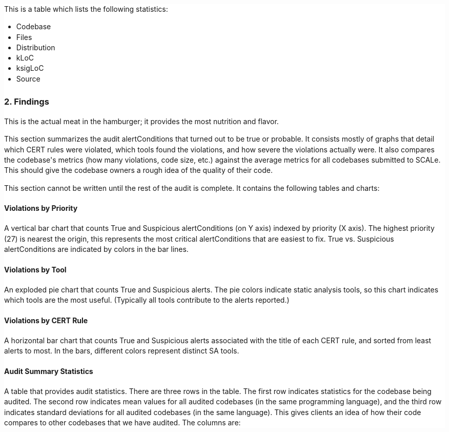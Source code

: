 This is a table which lists the following statistics:

-   Codebase
-   Files
-   Distribution
-   kLoC
-   ksigLoC
-   Source

### 2. Findings

This is the actual meat in the hamburger; it provides the most nutrition
and flavor.

This section summarizes the audit alertConditions that turned out to be true
or probable. It consists mostly of graphs that detail which CERT rules
were violated, which tools found the violations, and how severe the
violations actually were. It also compares the codebase's metrics (how
many violations, code size, etc.) against the average metrics for all
codebases submitted to SCALe. This should give the codebase owners a
rough idea of the quality of their code.

This section cannot be written until the rest of the audit is complete.
It contains the following tables and charts:

#### Violations by Priority

A vertical bar chart that counts True and Suspicious alertConditions (on Y
axis) indexed by priority (X axis). The highest priority (27) is nearest
the origin, this represents the most critical alertConditions that are
easiest to fix. True vs. Suspicious alertConditions are indicated by colors
in the bar lines.

#### Violations by Tool

An exploded pie chart that counts True and Suspicious alerts. The
pie colors indicate static analysis tools, so this chart indicates which
tools are the most useful. (Typically all tools contribute to the
alerts reported.)

#### Violations by CERT Rule

A horizontal bar chart that counts True and Suspicious alerts
associated with the title of each CERT rule, and sorted from least
alerts to most. In the bars, different colors represent distinct SA
tools.

#### Audit Summary Statistics

A table that provides audit statistics. There are three rows in the
table. The first row indicates statistics for the codebase being
audited. The second row indicates mean values for all audited codebases
(in the same programming language), and the third row indicates standard
deviations for all audited codebases (in the same language). This gives
clients an idea of how their code compares to other codebases that we
have audited. The columns are:
